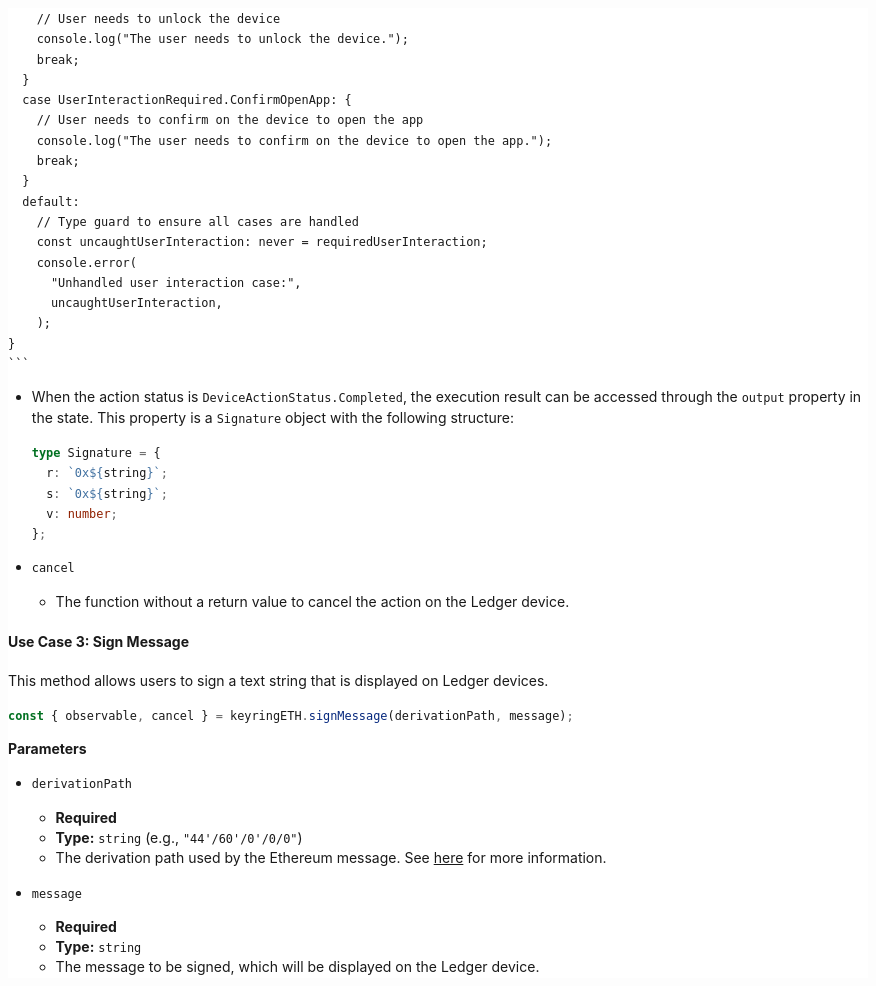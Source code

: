         // User needs to unlock the device
        console.log("The user needs to unlock the device.");
        break;
      }
      case UserInteractionRequired.ConfirmOpenApp: {
        // User needs to confirm on the device to open the app
        console.log("The user needs to confirm on the device to open the app.");
        break;
      }
      default:
        // Type guard to ensure all cases are handled
        const uncaughtUserInteraction: never = requiredUserInteraction;
        console.error(
          "Unhandled user interaction case:",
          uncaughtUserInteraction,
        );
    }
    ```

  - When the action status is `DeviceActionStatus.Completed`, the execution result can be accessed through the `output` property in the state. This property is a `Signature` object with the following structure:

    ```typescript
    type Signature = {
      r: `0x${string}`;
      s: `0x${string}`;
      v: number;
    };
    ```

- `cancel`
  - The function without a return value to cancel the action on the Ledger device.

#### Use Case 3: Sign Message

This method allows users to sign a text string that is displayed on Ledger devices.

```typescript
const { observable, cancel } = keyringETH.signMessage(derivationPath, message);
```

**Parameters**

- `derivationPath`

  - **Required**
  - **Type:** `string` (e.g., `"44'/60'/0'/0/0"`)
  - The derivation path used by the Ethereum message. See [here](https://www.ledger.com/blog/understanding-crypto-addresses-and-derivation-paths) for more information.

- `message`

  - **Required**
  - **Type:** `string`
  - The message to be signed, which will be displayed on the Ledger device.
